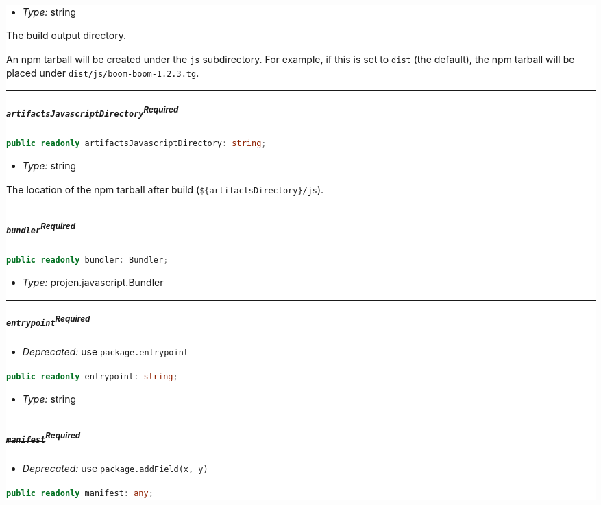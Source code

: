 - *Type:* string

The build output directory.

An npm tarball will be created under the `js`
subdirectory. For example, if this is set to `dist` (the default), the npm
tarball will be placed under `dist/js/boom-boom-1.2.3.tg`.

---

##### `artifactsJavascriptDirectory`<sup>Required</sup> <a name="artifactsJavascriptDirectory" id="@ma11hewthomas/aws-ecs-fargate-service-projen-template.AwsCdkAppProject.property.artifactsJavascriptDirectory"></a>

```typescript
public readonly artifactsJavascriptDirectory: string;
```

- *Type:* string

The location of the npm tarball after build (`${artifactsDirectory}/js`).

---

##### `bundler`<sup>Required</sup> <a name="bundler" id="@ma11hewthomas/aws-ecs-fargate-service-projen-template.AwsCdkAppProject.property.bundler"></a>

```typescript
public readonly bundler: Bundler;
```

- *Type:* projen.javascript.Bundler

---

##### ~~`entrypoint`~~<sup>Required</sup> <a name="entrypoint" id="@ma11hewthomas/aws-ecs-fargate-service-projen-template.AwsCdkAppProject.property.entrypoint"></a>

- *Deprecated:* use `package.entrypoint`

```typescript
public readonly entrypoint: string;
```

- *Type:* string

---

##### ~~`manifest`~~<sup>Required</sup> <a name="manifest" id="@ma11hewthomas/aws-ecs-fargate-service-projen-template.AwsCdkAppProject.property.manifest"></a>

- *Deprecated:* use `package.addField(x, y)`

```typescript
public readonly manifest: any;
```
